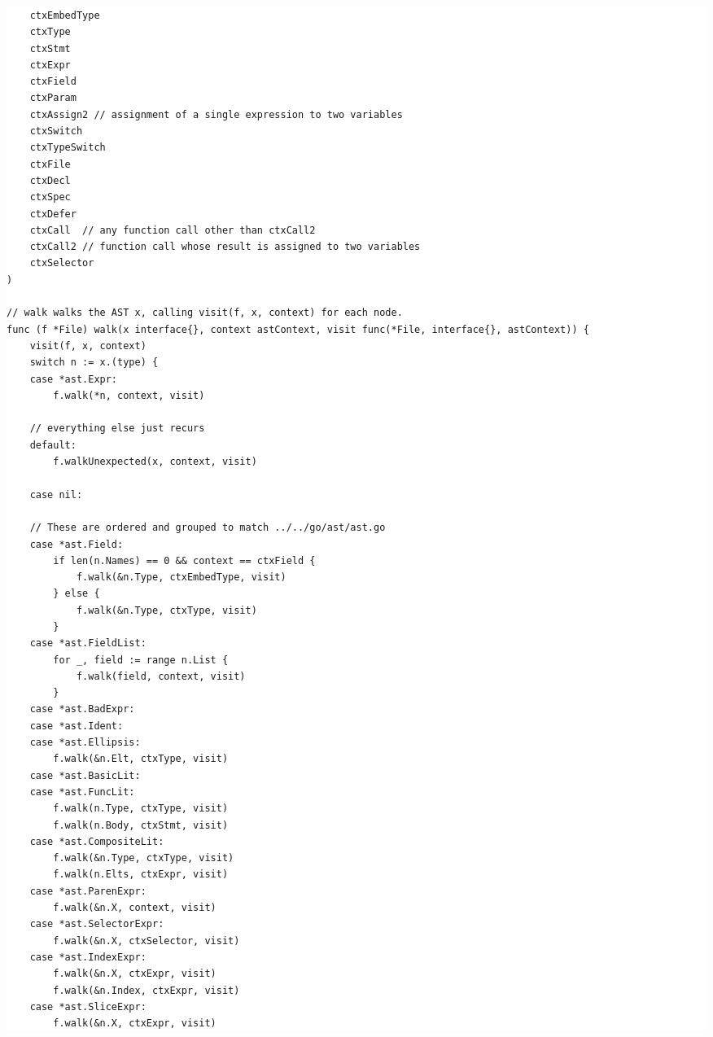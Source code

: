 ```
	ctxEmbedType
	ctxType
	ctxStmt
	ctxExpr
	ctxField
	ctxParam
	ctxAssign2 // assignment of a single expression to two variables
	ctxSwitch
	ctxTypeSwitch
	ctxFile
	ctxDecl
	ctxSpec
	ctxDefer
	ctxCall  // any function call other than ctxCall2
	ctxCall2 // function call whose result is assigned to two variables
	ctxSelector
)

// walk walks the AST x, calling visit(f, x, context) for each node.
func (f *File) walk(x interface{}, context astContext, visit func(*File, interface{}, astContext)) {
	visit(f, x, context)
	switch n := x.(type) {
	case *ast.Expr:
		f.walk(*n, context, visit)

	// everything else just recurs
	default:
		f.walkUnexpected(x, context, visit)

	case nil:

	// These are ordered and grouped to match ../../go/ast/ast.go
	case *ast.Field:
		if len(n.Names) == 0 && context == ctxField {
			f.walk(&n.Type, ctxEmbedType, visit)
		} else {
			f.walk(&n.Type, ctxType, visit)
		}
	case *ast.FieldList:
		for _, field := range n.List {
			f.walk(field, context, visit)
		}
	case *ast.BadExpr:
	case *ast.Ident:
	case *ast.Ellipsis:
		f.walk(&n.Elt, ctxType, visit)
	case *ast.BasicLit:
	case *ast.FuncLit:
		f.walk(n.Type, ctxType, visit)
		f.walk(n.Body, ctxStmt, visit)
	case *ast.CompositeLit:
		f.walk(&n.Type, ctxType, visit)
		f.walk(n.Elts, ctxExpr, visit)
	case *ast.ParenExpr:
		f.walk(&n.X, context, visit)
	case *ast.SelectorExpr:
		f.walk(&n.X, ctxSelector, visit)
	case *ast.IndexExpr:
		f.walk(&n.X, ctxExpr, visit)
		f.walk(&n.Index, ctxExpr, visit)
	case *ast.SliceExpr:
		f.walk(&n.X, ctxExpr, visit)
```